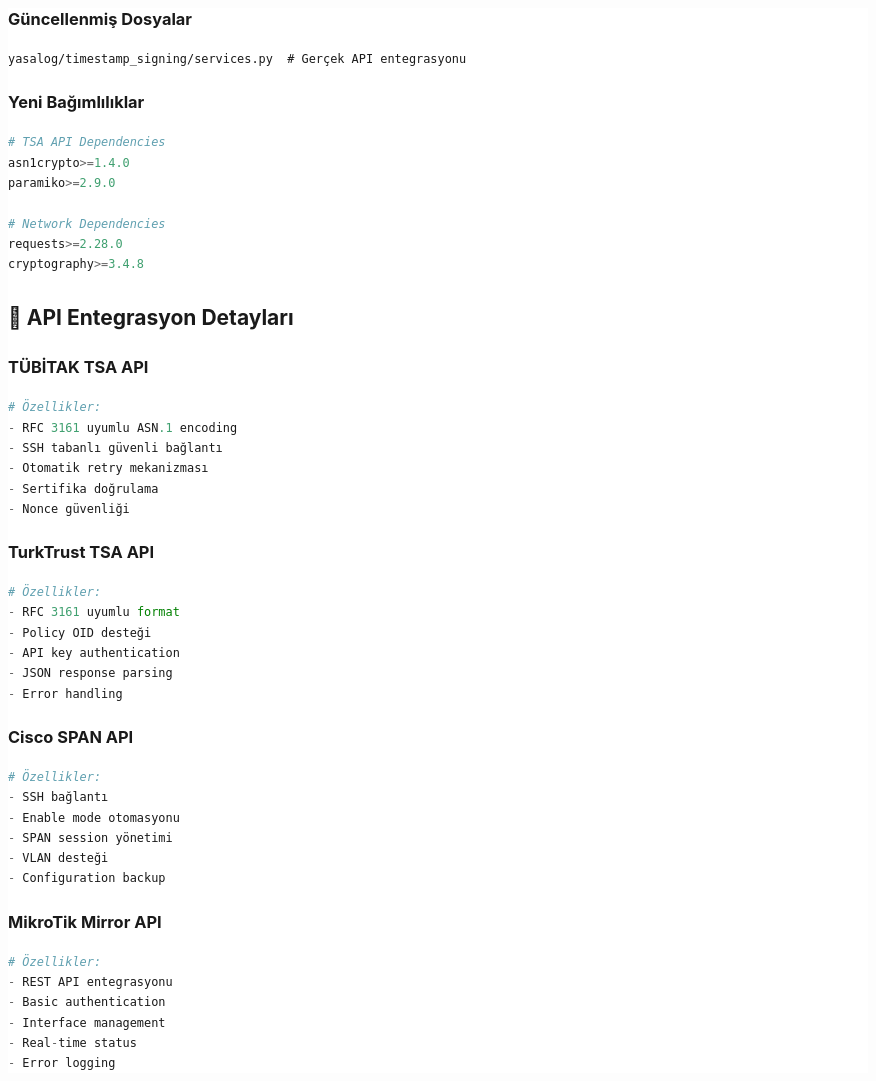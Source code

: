 ### **Güncellenmiş Dosyalar**
```
yasalog/timestamp_signing/services.py  # Gerçek API entegrasyonu
```

### **Yeni Bağımlılıklar**
```python
# TSA API Dependencies
asn1crypto>=1.4.0
paramiko>=2.9.0

# Network Dependencies  
requests>=2.28.0
cryptography>=3.4.8
```

## 🔧 **API Entegrasyon Detayları**

### **TÜBİTAK TSA API**
```python
# Özellikler:
- RFC 3161 uyumlu ASN.1 encoding
- SSH tabanlı güvenli bağlantı
- Otomatik retry mekanizması
- Sertifika doğrulama
- Nonce güvenliği
```

### **TurkTrust TSA API**
```python
# Özellikler:
- RFC 3161 uyumlu format
- Policy OID desteği
- API key authentication
- JSON response parsing
- Error handling
```

### **Cisco SPAN API**
```python
# Özellikler:
- SSH bağlantı
- Enable mode otomasyonu
- SPAN session yönetimi
- VLAN desteği
- Configuration backup
```

### **MikroTik Mirror API**
```python
# Özellikler:
- REST API entegrasyonu
- Basic authentication
- Interface management
- Real-time status
- Error logging
```
